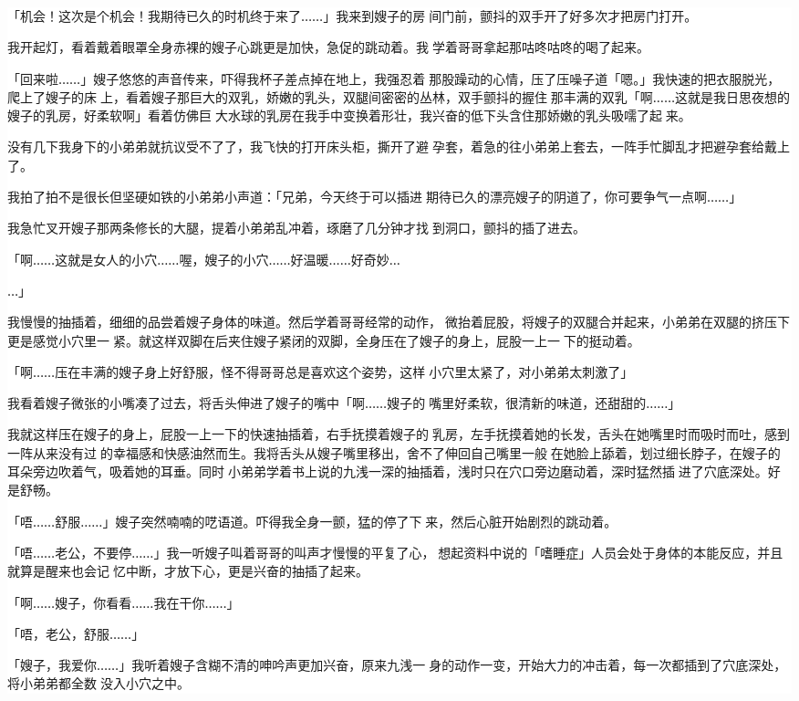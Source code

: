 「机会！这次是个机会！我期待已久的时机终于来了……」我来到嫂子的房
间门前，颤抖的双手开了好多次才把房门打开。

我开起灯，看着戴着眼罩全身赤裸的嫂子心跳更是加快，急促的跳动着。我
学着哥哥拿起那咕咚咕咚的喝了起来。

「回来啦……」嫂子悠悠的声音传来，吓得我杯子差点掉在地上，我强忍着
那股躁动的心情，压了压噪子道「嗯。」我快速的把衣服脱光，爬上了嫂子的床
上，看着嫂子那巨大的双乳，娇嫩的乳头，双腿间密密的丛林，双手颤抖的握住
那丰满的双乳「啊……这就是我日思夜想的嫂子的乳房，好柔软啊」看着仿佛巨
大水球的乳房在我手中变换着形壮，我兴奋的低下头含住那娇嫩的乳头吸嚅了起
来。

没有几下我身下的小弟弟就抗议受不了了，我飞快的打开床头柜，撕开了避
孕套，着急的往小弟弟上套去，一阵手忙脚乱才把避孕套给戴上了。

我拍了拍不是很长但坚硬如铁的小弟弟小声道：「兄弟，今天终于可以插进
期待已久的漂亮嫂子的阴道了，你可要争气一点啊……」

我急忙叉开嫂子那两条修长的大腿，提着小弟弟乱冲着，琢磨了几分钟才找
到洞口，颤抖的插了进去。

「啊……这就是女人的小穴……喔，嫂子的小穴……好温暖……好奇妙…

…」

我慢慢的抽插着，细细的品尝着嫂子身体的味道。然后学着哥哥经常的动作，
微抬着屁股，将嫂子的双腿合并起来，小弟弟在双腿的挤压下更是感觉小穴里一
紧。就这样双脚在后夹住嫂子紧闭的双脚，全身压在了嫂子的身上，屁股一上一
下的挺动着。

「啊……压在丰满的嫂子身上好舒服，怪不得哥哥总是喜欢这个姿势，这样
小穴里太紧了，对小弟弟太刺激了」

我看着嫂子微张的小嘴凑了过去，将舌头伸进了嫂子的嘴中「啊……嫂子的
嘴里好柔软，很清新的味道，还甜甜的……」

我就这样压在嫂子的身上，屁股一上一下的快速抽插着，右手抚摸着嫂子的
乳房，左手抚摸着她的长发，舌头在她嘴里时而吸时而吐，感到一阵从来没有过
的幸福感和快感油然而生。我将舌头从嫂子嘴里移出，舍不了伸回自己嘴里一般
在她脸上舔着，划过细长脖子，在嫂子的耳朵旁边吹着气，吸着她的耳垂。同时
小弟弟学着书上说的九浅一深的抽插着，浅时只在穴口旁边磨动着，深时猛然插
进了穴底深处。好是舒畅。

「唔……舒服……」嫂子突然喃喃的呓语道。吓得我全身一颤，猛的停了下
来，然后心脏开始剧烈的跳动着。

「唔……老公，不要停……」我一听嫂子叫着哥哥的叫声才慢慢的平复了心，
想起资料中说的「嗜睡症」人员会处于身体的本能反应，并且就算是醒来也会记
忆中断，才放下心，更是兴奋的抽插了起来。

「啊……嫂子，你看看……我在干你……」

「唔，老公，舒服……」

「嫂子，我爱你……」我听着嫂子含糊不清的呻吟声更加兴奋，原来九浅一
身的动作一变，开始大力的冲击着，每一次都插到了穴底深处，将小弟弟都全数
没入小穴之中。
